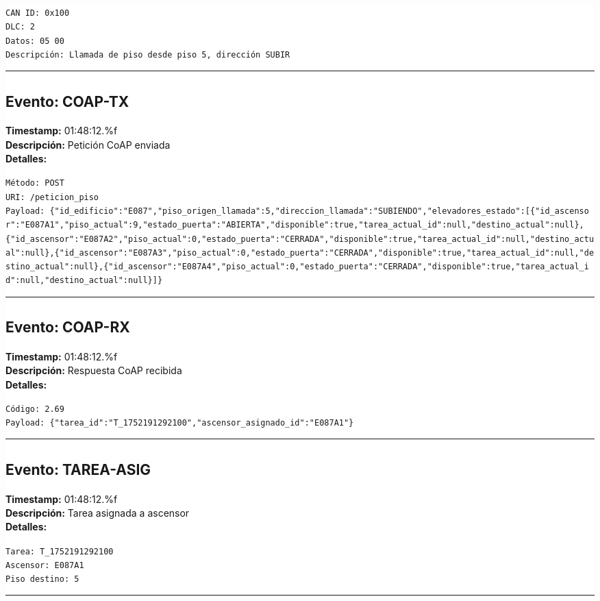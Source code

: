 ```
CAN ID: 0x100
DLC: 2
Datos: 05 00 
Descripción: Llamada de piso desde piso 5, dirección SUBIR
```

---

## Evento: COAP-TX

**Timestamp:** 01:48:12.%f  
**Descripción:** Petición CoAP enviada  
**Detalles:**

```
Método: POST
URI: /peticion_piso
Payload: {"id_edificio":"E087","piso_origen_llamada":5,"direccion_llamada":"SUBIENDO","elevadores_estado":[{"id_ascensor":"E087A1","piso_actual":9,"estado_puerta":"ABIERTA","disponible":true,"tarea_actual_id":null,"destino_actual":null},{"id_ascensor":"E087A2","piso_actual":0,"estado_puerta":"CERRADA","disponible":true,"tarea_actual_id":null,"destino_actual":null},{"id_ascensor":"E087A3","piso_actual":0,"estado_puerta":"CERRADA","disponible":true,"tarea_actual_id":null,"destino_actual":null},{"id_ascensor":"E087A4","piso_actual":0,"estado_puerta":"CERRADA","disponible":true,"tarea_actual_id":null,"destino_actual":null}]}
```

---

## Evento: COAP-RX

**Timestamp:** 01:48:12.%f  
**Descripción:** Respuesta CoAP recibida  
**Detalles:**

```
Código: 2.69
Payload: {"tarea_id":"T_1752191292100","ascensor_asignado_id":"E087A1"}
```

---

## Evento: TAREA-ASIG

**Timestamp:** 01:48:12.%f  
**Descripción:** Tarea asignada a ascensor  
**Detalles:**

```
Tarea: T_1752191292100
Ascensor: E087A1
Piso destino: 5
```

---
